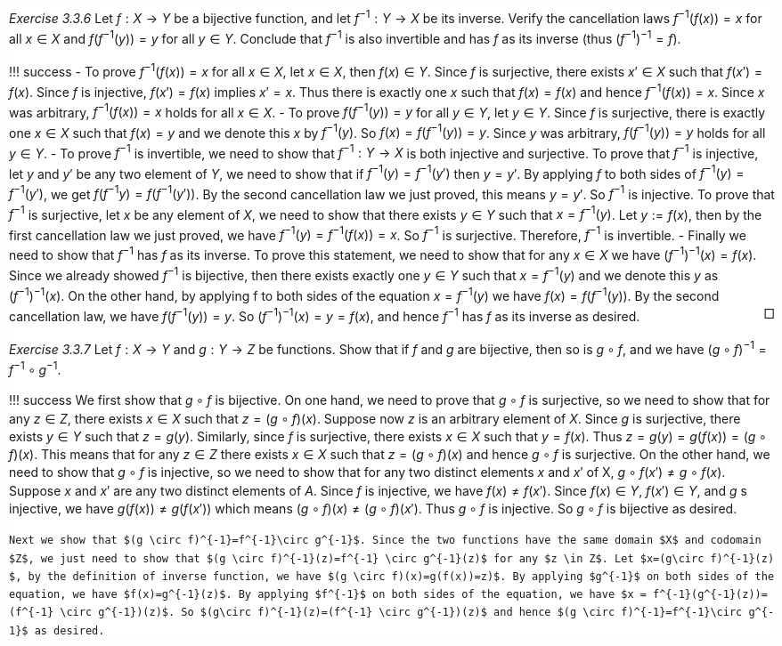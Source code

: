 *Exercise 3.3.6* Let $f: X \to Y$ be a bijective function, and let $f^{-1}: Y \to X$ be its inverse. Verify the cancellation laws $f^{-1}(f(x)) = x$ for all $x \in X$ and $f(f^{-1}(y))=y$ for all $y \in Y$. Conclude that $f^{-1}$ is also invertible and has $f$ as its inverse (thus $(f^{-1})^{-1}=f$).

!!! success
    - To prove $f^{-1}(f(x)) = x$ for all $x \in X$, let $x \in X$, then $f(x) \in Y$. Since $f$ is surjective, there exists $x' \in X$ such that $f(x') = f(x)$. Since $f$ is injective, $f(x') = f(x)$ implies $x' = x$. Thus there is exactly one $x$ such that $f(x) = f(x)$ and hence $f^{-1}(f(x))=x$. Since $x$ was arbitrary, $f^{-1}(f(x)) = x$ holds for all $x \in X$.
    - To prove $f(f^{-1}(y)) = y$ for all $y \in Y$, let $y \in Y$. Since $f$ is surjective, there is exactly one $x \in X$ such that $f(x) = y$ and we denote this $x$ by $f^{-1}(y)$. So $f(x) = f(f^{-1}(y)) = y$. Since $y$ was arbitrary, $f(f^{-1}(y)) = y$ holds for all $y \in Y$.
    - To prove $f^{-1}$ is invertible, we need to show that $f^{-1}: Y \to X$ is both injective and surjective. To prove that $f^{-1}$ is injective, let $y$ and $y'$ be any two element of $Y$, we need to show that if $f^{-1}(y) = f^{-1}(y')$ then $y = y'$. By applying $f$ to both sides of $f^{-1}(y) = f^{-1}(y')$, we get $f(f^{-1}y)=f(f^{-1}(y'))$. By the second cancellation law we just proved, this means $y = y'$. So $f^{-1}$ is injective. To prove that $f^{-1}$ is surjective, let $x$ be any element of $X$, we need to show that there exists $y \in Y$ such that $x = f^{-1}(y)$. Let $y:=f(x)$, then by the first cancellation law we just proved, we have $f^{-1}(y)=f^{-1}(f(x)) = x$. So $f^{-1}$ is surjective. Therefore, $f^{-1}$ is invertible.
    - Finally we need to show that $f^{-1}$ has $f$ as its inverse. To prove this statement, we need to show that for any $x \in X$ we have $(f^{-1})^{-1}(x) = f(x)$. Since we already showed $f^{-1}$ is bijective, then there exists exactly one $y \in Y$ such that $x = f^{-1}(y)$ and we denote this $y$ as $(f^{-1})^{-1}(x)$. On the other hand, by applying f to both sides of the equation $x = f^{-1}(y)$ we have $f(x) = f(f^{-1}(y))$. By the second cancellation law, we have $f(f^{-1}(y))=y$. So $(f^{-1})^{-1}(x) = y = f(x)$, and hence $f^{-1}$ has $f$ as its inverse as desired.<span style="float: right">□</span>

*Exercise 3.3.7* Let $f: X \to Y$ and $g: Y \to Z$ be functions. Show that if $f$ and $g$ are bijective, then so is $g \circ f$, and we have $(g \circ f)^{-1} = f^{-1} \circ g^{-1}$.

!!! success
    We first show that $g \circ f$ is bijective. On one hand, we need to prove that $g \circ f$ is surjective, so we need to show that for any $z \in Z$, there exists $x \in X$ such that $z=(g \circ f)(x)$. Suppose now $z$ is an arbitrary element of $X$. Since $g$ is surjective, there exists $y \in Y$ such that $z=g(y)$. Similarly, since $f$ is surjective, there exists $x \in X$ such that $y=f(x)$. Thus $z = g(y)=g(f(x))=(g\circ f)(x)$. This means that for any $z \in Z$ there exists $x \in X$ such that $z = (g \circ f)(x)$ and hence $g \circ f$ is surjective. On the other hand, we need to show that $g \circ f$ is injective, so we need to show that for any two distinct elements $x$ and $x'$ of X, $g \circ f(x') \neq g \circ f(x)$. Suppose $x$ and $x'$ are any two distinct elements of $A$. Since $f$ is injective, we have $f(x) \neq f(x')$. Since $f(x) \in Y$, $f(x')\in Y$, and $g$ s injective,  we have $g(f(x)) \neq g(f(x'))$ which means $(g \circ f)(x) \neq (g \circ f)(x')$. Thus $g \circ f$ is injective. So $g \circ f$ is bijective as desired.

    Next we show that $(g \circ f)^{-1}=f^{-1}\circ g^{-1}$. Since the two functions have the same domain $X$ and codomain $Z$, we just need to show that $(g \circ f)^{-1}(z)=f^{-1} \circ g^{-1}(z)$ for any $z \in Z$. Let $x=(g\circ f)^{-1}(z)$, by the definition of inverse function, we have $(g \circ f)(x)=g(f(x))=z)$. By applying $g^{-1}$ on both sides of the equation, we have $f(x)=g^{-1}(z)$. By applying $f^{-1}$ on both sides of the equation, we have $x = f^{-1}(g^{-1}(z))= (f^{-1} \circ g^{-1})(z)$. So $(g\circ f)^{-1}(z)=(f^{-1} \circ g^{-1})(z)$ and hence $(g \circ f)^{-1}=f^{-1}\circ g^{-1}$ as desired.
